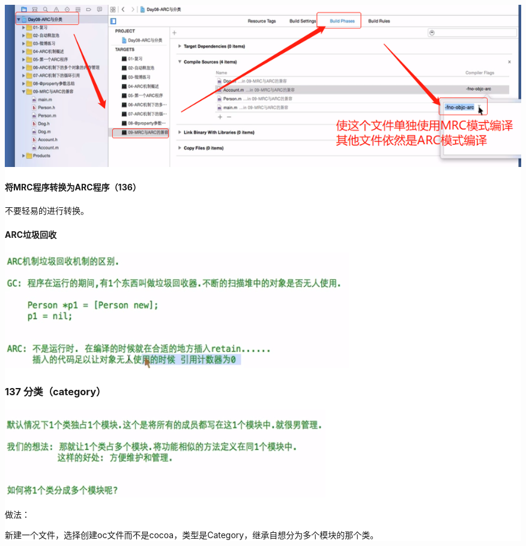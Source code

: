 ![image-20210425214033152](image/image-20210425214033152.png)



#### 将MRC程序转换为ARC程序（136）

不要轻易的进行转换。



#### ARC垃圾回收

![image-20210426114327408](image/image-20210426114327408.png)



### 137 分类（category）

![image-20210425220320762](image/image-20210425220320762.png)

做法：

新建一个文件，选择创建oc文件而不是cocoa，类型是Category，继承自想分为多个模块的那个类。
